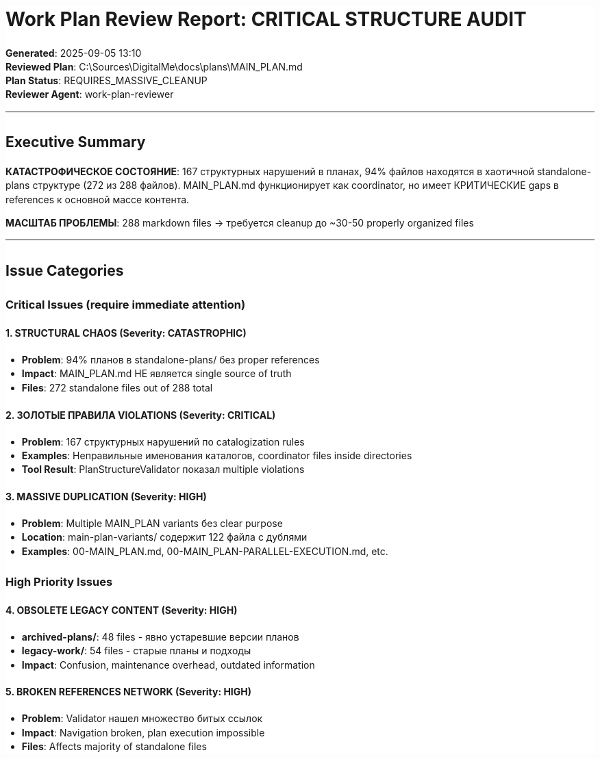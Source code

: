 # Work Plan Review Report: CRITICAL STRUCTURE AUDIT

**Generated**: 2025-09-05 13:10  
**Reviewed Plan**: C:\Sources\DigitalMe\docs\plans\MAIN_PLAN.md  
**Plan Status**: REQUIRES_MASSIVE_CLEANUP  
**Reviewer Agent**: work-plan-reviewer  

---

## Executive Summary

**КАТАСТРОФИЧЕСКОЕ СОСТОЯНИЕ**: 167 структурных нарушений в планах, 94% файлов находятся в хаотичной standalone-plans структуре (272 из 288 файлов). MAIN_PLAN.md функционирует как coordinator, но имеет КРИТИЧЕСКИЕ gaps в references к основной массе контента.

**МАСШТАБ ПРОБЛЕМЫ**: 288 markdown files → требуется cleanup до ~30-50 properly organized files

---

## Issue Categories

### Critical Issues (require immediate attention)

#### **1. STRUCTURAL CHAOS (Severity: CATASTROPHIC)**
- **Problem**: 94% планов в standalone-plans/ без proper references
- **Impact**: MAIN_PLAN.md НЕ является single source of truth
- **Files**: 272 standalone files out of 288 total

#### **2. ЗОЛОТЫЕ ПРАВИЛА VIOLATIONS (Severity: CRITICAL)**  
- **Problem**: 167 структурных нарушений по catalogization rules
- **Examples**: Неправильные именования каталогов, coordinator files inside directories
- **Tool Result**: PlanStructureValidator показал multiple violations

#### **3. MASSIVE DUPLICATION (Severity: HIGH)**
- **Problem**: Multiple MAIN_PLAN variants без clear purpose
- **Location**: main-plan-variants/ содержит 122 файла с дублями
- **Examples**: 00-MAIN_PLAN.md, 00-MAIN_PLAN-PARALLEL-EXECUTION.md, etc.

### High Priority Issues  

#### **4. OBSOLETE LEGACY CONTENT (Severity: HIGH)**
- **archived-plans/**: 48 files - явно устаревшие версии планов  
- **legacy-work/**: 54 files - старые планы и подходы
- **Impact**: Confusion, maintenance overhead, outdated information

#### **5. BROKEN REFERENCES NETWORK (Severity: HIGH)**
- **Problem**: Validator нашел множество битых ссылок
- **Impact**: Navigation broken, plan execution impossible
- **Files**: Affects majority of standalone files
